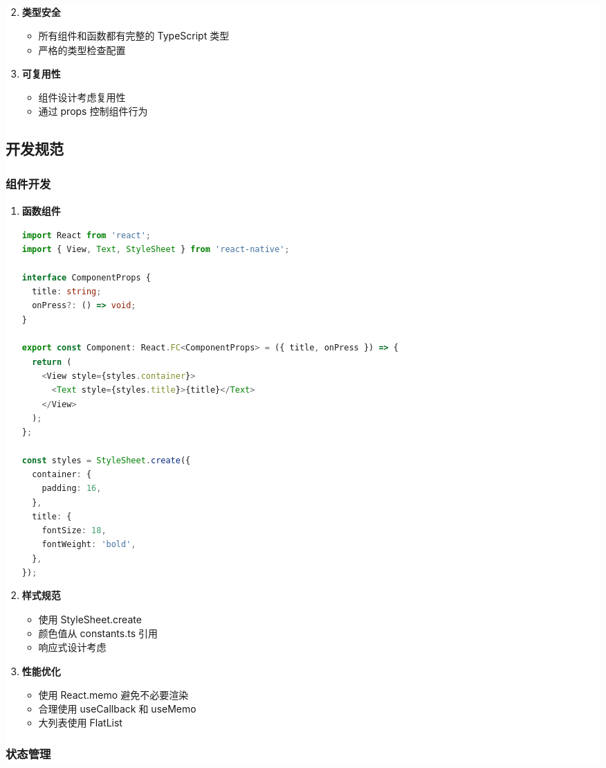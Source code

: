 2. **类型安全**
   - 所有组件和函数都有完整的 TypeScript 类型
   - 严格的类型检查配置

3. **可复用性**
   - 组件设计考虑复用性
   - 通过 props 控制组件行为

## 开发规范

### 组件开发

1. **函数组件**
   ```typescript
   import React from 'react';
   import { View, Text, StyleSheet } from 'react-native';

   interface ComponentProps {
     title: string;
     onPress?: () => void;
   }

   export const Component: React.FC<ComponentProps> = ({ title, onPress }) => {
     return (
       <View style={styles.container}>
         <Text style={styles.title}>{title}</Text>
       </View>
     );
   };

   const styles = StyleSheet.create({
     container: {
       padding: 16,
     },
     title: {
       fontSize: 18,
       fontWeight: 'bold',
     },
   });
   ```

2. **样式规范**
   - 使用 StyleSheet.create
   - 颜色值从 constants.ts 引用
   - 响应式设计考虑

3. **性能优化**
   - 使用 React.memo 避免不必要渲染
   - 合理使用 useCallback 和 useMemo
   - 大列表使用 FlatList

### 状态管理
